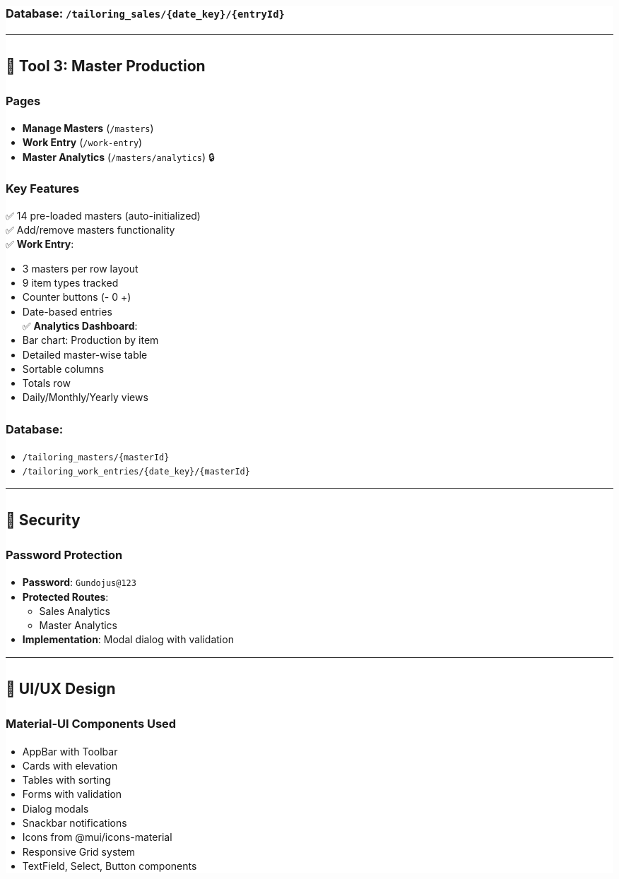 ### Database: `/tailoring_sales/{date_key}/{entryId}`

---

## 👔 Tool 3: Master Production

### Pages
- **Manage Masters** (`/masters`)
- **Work Entry** (`/work-entry`)
- **Master Analytics** (`/masters/analytics`) 🔒

### Key Features
✅ 14 pre-loaded masters (auto-initialized)  
✅ Add/remove masters functionality  
✅ **Work Entry**:
  - 3 masters per row layout
  - 9 item types tracked
  - Counter buttons (- 0 +)
  - Date-based entries  
✅ **Analytics Dashboard**:
  - Bar chart: Production by item
  - Detailed master-wise table
  - Sortable columns
  - Totals row
  - Daily/Monthly/Yearly views  

### Database: 
- `/tailoring_masters/{masterId}`
- `/tailoring_work_entries/{date_key}/{masterId}`

---

## 🔐 Security

### Password Protection
- **Password**: `Gundojus@123`
- **Protected Routes**:
  - Sales Analytics
  - Master Analytics
- **Implementation**: Modal dialog with validation

---

## 🎨 UI/UX Design

### Material-UI Components Used
- AppBar with Toolbar
- Cards with elevation
- Tables with sorting
- Forms with validation
- Dialog modals
- Snackbar notifications
- Icons from @mui/icons-material
- Responsive Grid system
- TextField, Select, Button components
